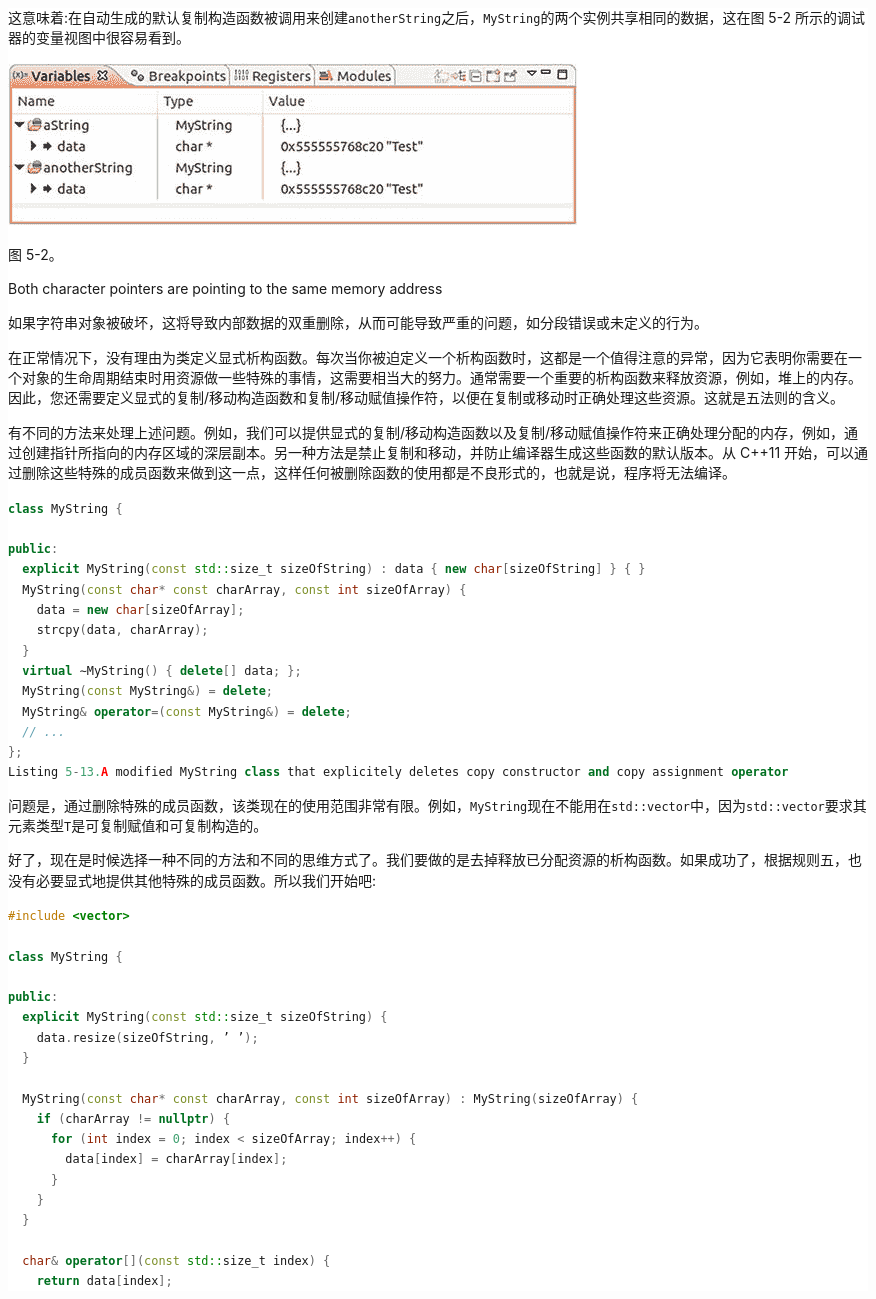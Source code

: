 这意味着:在自动生成的默认复制构造函数被调用来创建`anotherString`之后，`MyString`的两个实例共享相同的数据，这在图 5-2 所示的调试器的变量视图中很容易看到。

![A429836_1_En_5_Fig2_HTML.jpg](img/A429836_1_En_5_Fig2_HTML.jpg)

图 5-2。

Both character pointers are pointing to the same memory address

如果字符串对象被破坏，这将导致内部数据的双重删除，从而可能导致严重的问题，如分段错误或未定义的行为。

在正常情况下，没有理由为类定义显式析构函数。每次当你被迫定义一个析构函数时，这都是一个值得注意的异常，因为它表明你需要在一个对象的生命周期结束时用资源做一些特殊的事情，这需要相当大的努力。通常需要一个重要的析构函数来释放资源，例如，堆上的内存。因此，您还需要定义显式的复制/移动构造函数和复制/移动赋值操作符，以便在复制或移动时正确处理这些资源。这就是五法则的含义。

有不同的方法来处理上述问题。例如，我们可以提供显式的复制/移动构造函数以及复制/移动赋值操作符来正确处理分配的内存，例如，通过创建指针所指向的内存区域的深层副本。另一种方法是禁止复制和移动，并防止编译器生成这些函数的默认版本。从 C++11 开始，可以通过删除这些特殊的成员函数来做到这一点，这样任何被删除函数的使用都是不良形式的，也就是说，程序将无法编译。

```cpp
class MyString {

public:
  explicit MyString(const std::size_t sizeOfString) : data { new char[sizeOfString] } { }
  MyString(const char* const charArray, const int sizeOfArray) {
    data = new char[sizeOfArray];
    strcpy(data, charArray);
  }
  virtual ∼MyString() { delete[] data; };
  MyString(const MyString&) = delete;
  MyString& operator=(const MyString&) = delete;
  // ...
};
Listing 5-13.A modified MyString class that explicitely deletes copy constructor and copy assignment operator

```

问题是，通过删除特殊的成员函数，该类现在的使用范围非常有限。例如，`MyString`现在不能用在`std::vector`中，因为`std::vector`要求其元素类型`T`是可复制赋值和可复制构造的。

好了，现在是时候选择一种不同的方法和不同的思维方式了。我们要做的是去掉释放已分配资源的析构函数。如果成功了，根据规则五，也没有必要显式地提供其他特殊的成员函数。所以我们开始吧:

```cpp
#include <vector>

class MyString {

public:
  explicit MyString(const std::size_t sizeOfString) {
    data.resize(sizeOfString, ’ ’);
  }

  MyString(const char* const charArray, const int sizeOfArray) : MyString(sizeOfArray) {
    if (charArray != nullptr) {
      for (int index = 0; index < sizeOfArray; index++) {
        data[index] = charArray[index];
      }
    }
  }

  char& operator[](const std::size_t index) {
    return data[index];
```
